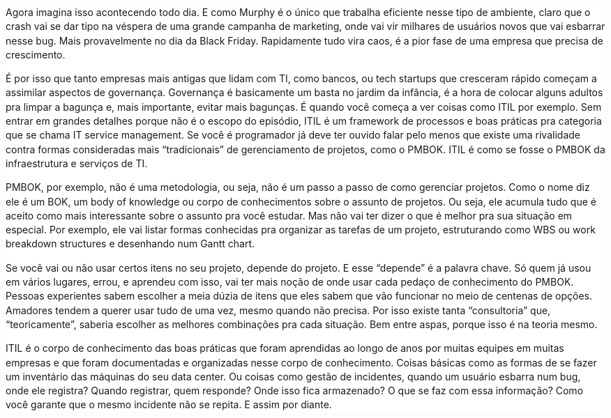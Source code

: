 





Agora imagina isso acontecendo todo dia. E como Murphy é o único que trabalha eficiente nesse tipo de ambiente, claro que o crash vai se dar tipo na véspera de uma grande campanha de marketing, onde vai vir milhares de usuários novos que vai esbarrar nesse bug. Mais provavelmente no dia da Black Friday. Rapidamente tudo vira caos, é a pior fase de uma empresa que precisa de crescimento.









É por isso que tanto empresas mais antigas que lidam com TI, como bancos, ou tech startups que cresceram rápido começam a assimilar aspectos de governança. Governança é basicamente um basta no jardim da infância, é a hora de colocar alguns adultos pra limpar a bagunça e, mais importante, evitar mais bagunças. É quando você começa a ver coisas como ITIL por exemplo. Sem entrar em grandes detalhes porque não é o escopo do episódio, ITIL é um framework de processos e boas práticas pra categoria que se chama IT service management. Se você é programador já deve ter ouvido falar pelo menos que existe uma rivalidade contra formas consideradas mais “tradicionais” de gerenciamento de projetos, como o PMBOK. ITIL é como se fosse o PMBOK da infraestrutura e serviços de TI.










PMBOK, por exemplo, não é uma metodologia, ou seja, não é um passo a passo de como gerenciar projetos. Como o nome diz ele é um BOK, um body of knowledge ou corpo de conhecimentos sobre o assunto de projetos. Ou seja, ele acumula tudo que é aceito como mais interessante sobre o assunto pra você estudar. Mas não vai ter dizer o que é melhor pra sua situação em especial. Por exemplo, ele vai listar formas conhecidas pra organizar as tarefas de um projeto, estruturando como WBS ou work breakdown structures e desenhando num Gantt chart. 








Se você vai ou não usar certos itens no seu projeto, depende do projeto. E esse “depende” é a palavra chave. Só quem já usou em vários lugares, errou, e aprendeu com isso, vai ter mais noção de onde usar cada pedaço de conhecimento do PMBOK. Pessoas experientes sabem escolher a meia dúzia de itens que eles sabem que vão funcionar no meio de centenas de opções. Amadores tendem a querer usar tudo de uma vez, mesmo quando não precisa. Por isso existe tanta “consultoria” que, “teoricamente”, saberia escolher as melhores combinações pra cada situação. Bem entre aspas, porque isso é na teoria mesmo.








ITIL é o corpo de conhecimento das boas práticas que foram aprendidas ao longo de anos por muitas equipes em muitas empresas e que foram documentadas e organizadas nesse corpo de conhecimento. Coisas básicas como as formas de se fazer um inventário das máquinas do seu data center. Ou coisas como gestão de incidentes, quando um usuário esbarra num bug, onde ele registra? Quando registrar, quem responde? Onde isso fica armazenado? O que se faz com essa informação? Como você garante que o mesmo incidente não se repita. E assim por diante. 
